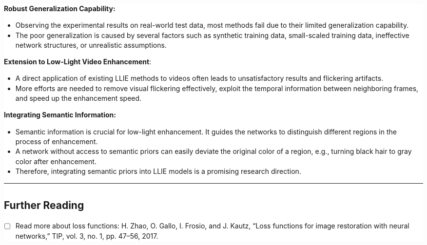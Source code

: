 **Robust Generalization Capability:**
* Observing the experimental results on real-world test data, most methods fail due to their limited generalization capability. 
* The poor generalization is caused by several factors such as synthetic training data, small-scaled training data, ineffective network structures, or unrealistic assumptions.

**Extension to Low-Light Video Enhancement**:
* A direct application of existing LLIE methods to videos often leads to unsatisfactory results and flickering artifacts. 
* More efforts are needed to remove visual flickering effectively, exploit the temporal information between neighboring frames, and speed up the enhancement speed.

**Integrating Semantic Information:**
* Semantic information is crucial for low-light enhancement. It guides the networks to distinguish different regions in the process of enhancement.
* A network without access to semantic priors can easily deviate the original color of a region, e.g., turning black hair to gray color after enhancement. 
* Therefore, integrating semantic priors into LLIE models is a promising research direction.

---

## Further Reading

- [ ] Read more about loss functions: H. Zhao, O. Gallo, I. Frosio, and J. Kautz, “Loss functions for image restoration with neural networks,” TIP, vol. 3, no. 1, pp. 47–56, 2017.
